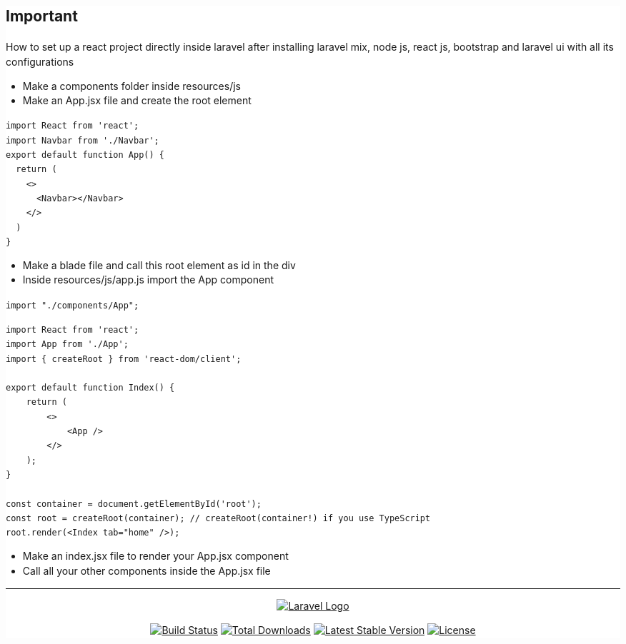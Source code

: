 ## Important

How to set up a react project directly inside laravel after installing laravel mix, node js, react js, bootstrap and laravel ui with all its configurations
+ Make a components folder inside resources/js
+ Make an App.jsx file and create the root element

```
import React from 'react';
import Navbar from './Navbar';
export default function App() {
  return (
    <>
      <Navbar></Navbar>
    </>
  )
}
```
+ Make a blade file and call this root element as id in the div
+ Inside resources/js/app.js import the App component

```
import "./components/App";
```

```
import React from 'react';
import App from './App';
import { createRoot } from 'react-dom/client';

export default function Index() {
    return (
        <>
            <App />
        </>
    );
}

const container = document.getElementById('root');
const root = createRoot(container); // createRoot(container!) if you use TypeScript
root.render(<Index tab="home" />);
```
+ Make an index.jsx file to render your App.jsx component
+ Call all your other components inside the App.jsx file

---

<p align="center"><a href="https://laravel.com" target="_blank"><img src="https://raw.githubusercontent.com/laravel/art/master/logo-lockup/5%20SVG/2%20CMYK/1%20Full%20Color/laravel-logolockup-cmyk-red.svg" width="400" alt="Laravel Logo"></a></p>

<p align="center">
<a href="https://travis-ci.org/laravel/framework"><img src="https://travis-ci.org/laravel/framework.svg" alt="Build Status"></a>
<a href="https://packagist.org/packages/laravel/framework"><img src="https://img.shields.io/packagist/dt/laravel/framework" alt="Total Downloads"></a>
<a href="https://packagist.org/packages/laravel/framework"><img src="https://img.shields.io/packagist/v/laravel/framework" alt="Latest Stable Version"></a>
<a href="https://packagist.org/packages/laravel/framework"><img src="https://img.shields.io/packagist/l/laravel/framework" alt="License"></a>
</p>

